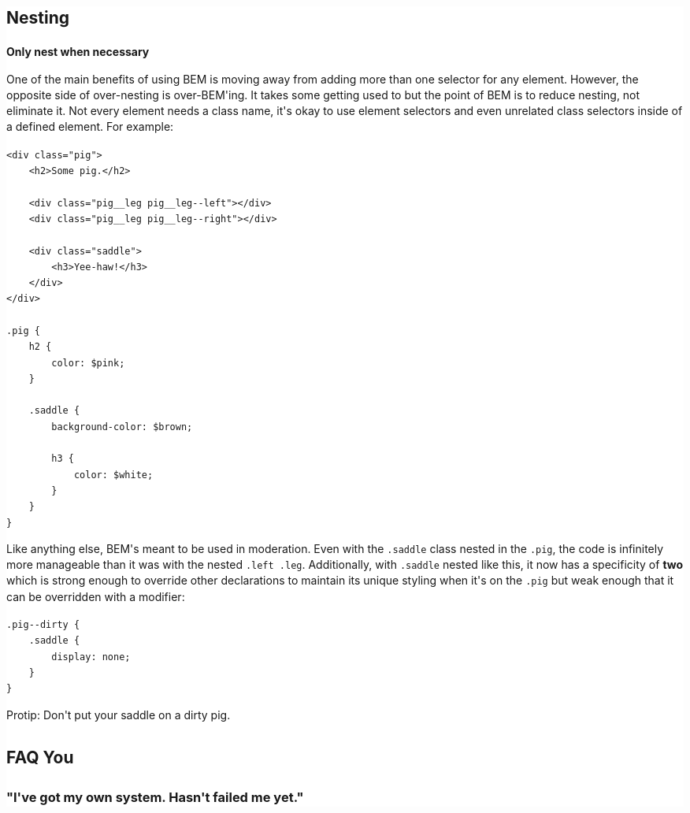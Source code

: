 <a name="nesting"></a>
## Nesting

**Only nest when necessary**

One of the main benefits of using BEM is moving away from adding more than one selector for any element. However, the opposite side of over-nesting is over-BEM'ing. It takes some getting used to but the point of BEM is to reduce nesting, not eliminate it. Not every element needs a class name, it's okay to use element selectors and even unrelated class selectors inside of a defined element. For example:

    <div class="pig">
        <h2>Some pig.</h2>

        <div class="pig__leg pig__leg--left"></div>
        <div class="pig__leg pig__leg--right"></div>
        
        <div class="saddle">
            <h3>Yee-haw!</h3>
        </div>
    </div>

    .pig {
        h2 {
            color: $pink;
        }

        .saddle {
            background-color: $brown;

            h3 {
                color: $white;
            }
        }
    }

Like anything else, BEM's meant to be used in moderation. Even with the `.saddle` class nested in the `.pig`, the code is infinitely more manageable than it was with the nested `.left .leg`. Additionally, with `.saddle` nested like this, it now has a specificity of **two** which is strong enough to override other declarations to maintain its unique styling when it's on the `.pig` but weak enough that it can be overridden with a modifier:

    .pig--dirty {
        .saddle {
            display: none;
        }
    }

Protip: Don't put your saddle on a dirty pig.

<a name="faq-you"></a>
## FAQ You

<a name="ive-got-my-own-system-hasnt-failed-me-yet"></a>
### "I've got my own system. Hasn't failed me yet."
